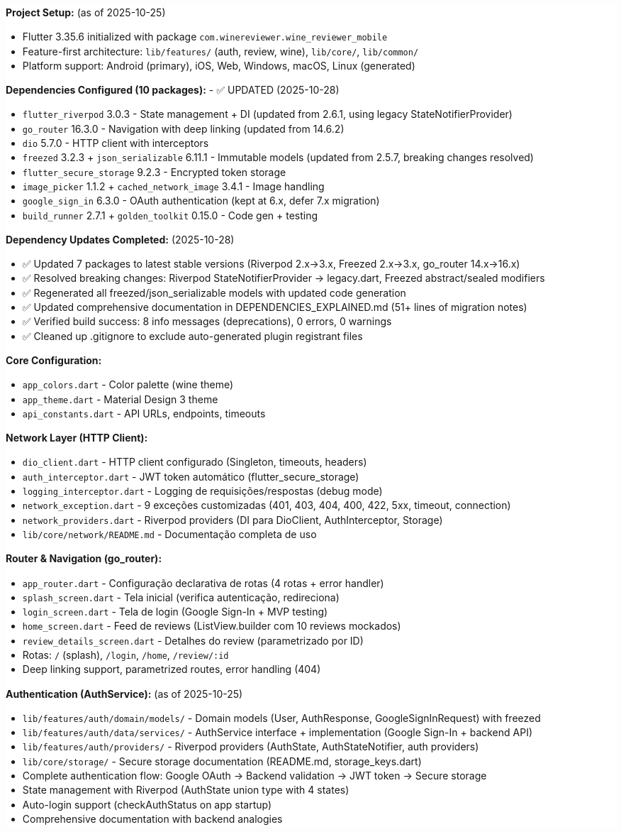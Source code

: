 **Project Setup:** (as of 2025-10-25)
- Flutter 3.35.6 initialized with package `com.winereviewer.wine_reviewer_mobile`
- Feature-first architecture: `lib/features/` (auth, review, wine), `lib/core/`, `lib/common/`
- Platform support: Android (primary), iOS, Web, Windows, macOS, Linux (generated)

**Dependencies Configured (10 packages):** - ✅ UPDATED (2025-10-28)
- `flutter_riverpod` 3.0.3 - State management + DI (updated from 2.6.1, using legacy StateNotifierProvider)
- `go_router` 16.3.0 - Navigation with deep linking (updated from 14.6.2)
- `dio` 5.7.0 - HTTP client with interceptors
- `freezed` 3.2.3 + `json_serializable` 6.11.1 - Immutable models (updated from 2.5.7, breaking changes resolved)
- `flutter_secure_storage` 9.2.3 - Encrypted token storage
- `image_picker` 1.1.2 + `cached_network_image` 3.4.1 - Image handling
- `google_sign_in` 6.3.0 - OAuth authentication (kept at 6.x, defer 7.x migration)
- `build_runner` 2.7.1 + `golden_toolkit` 0.15.0 - Code gen + testing

**Dependency Updates Completed:** (2025-10-28)
- ✅ Updated 7 packages to latest stable versions (Riverpod 2.x→3.x, Freezed 2.x→3.x, go_router 14.x→16.x)
- ✅ Resolved breaking changes: Riverpod StateNotifierProvider → legacy.dart, Freezed abstract/sealed modifiers
- ✅ Regenerated all freezed/json_serializable models with updated code generation
- ✅ Updated comprehensive documentation in DEPENDENCIES_EXPLAINED.md (51+ lines of migration notes)
- ✅ Verified build success: 8 info messages (deprecations), 0 errors, 0 warnings
- ✅ Cleaned up .gitignore to exclude auto-generated plugin registrant files

**Core Configuration:**
- `app_colors.dart` - Color palette (wine theme)
- `app_theme.dart` - Material Design 3 theme
- `api_constants.dart` - API URLs, endpoints, timeouts

**Network Layer (HTTP Client):**
- `dio_client.dart` - HTTP client configurado (Singleton, timeouts, headers)
- `auth_interceptor.dart` - JWT token automático (flutter_secure_storage)
- `logging_interceptor.dart` - Logging de requisições/respostas (debug mode)
- `network_exception.dart` - 9 exceções customizadas (401, 403, 404, 400, 422, 5xx, timeout, connection)
- `network_providers.dart` - Riverpod providers (DI para DioClient, AuthInterceptor, Storage)
- `lib/core/network/README.md` - Documentação completa de uso

**Router & Navigation (go_router):**
- `app_router.dart` - Configuração declarativa de rotas (4 rotas + error handler)
- `splash_screen.dart` - Tela inicial (verifica autenticação, redireciona)
- `login_screen.dart` - Tela de login (Google Sign-In + MVP testing)
- `home_screen.dart` - Feed de reviews (ListView.builder com 10 reviews mockados)
- `review_details_screen.dart` - Detalhes do review (parametrizado por ID)
- Rotas: `/` (splash), `/login`, `/home`, `/review/:id`
- Deep linking support, parametrized routes, error handling (404)

**Authentication (AuthService):** (as of 2025-10-25)
- `lib/features/auth/domain/models/` - Domain models (User, AuthResponse, GoogleSignInRequest) with freezed
- `lib/features/auth/data/services/` - AuthService interface + implementation (Google Sign-In + backend API)
- `lib/features/auth/providers/` - Riverpod providers (AuthState, AuthStateNotifier, auth providers)
- `lib/core/storage/` - Secure storage documentation (README.md, storage_keys.dart)
- Complete authentication flow: Google OAuth → Backend validation → JWT token → Secure storage
- State management with Riverpod (AuthState union type with 4 states)
- Auto-login support (checkAuthStatus on app startup)
- Comprehensive documentation with backend analogies
